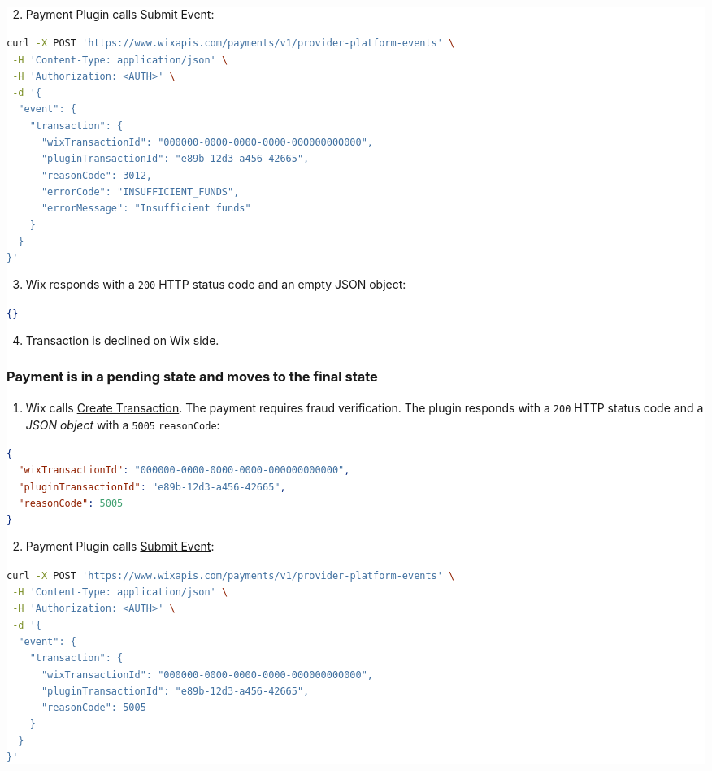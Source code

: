 2. Payment Plugin calls [Submit Event](https://dev.wix.com/api/rest/payment-provider-spi/provider-platform/event/submit-event):

```bash
curl -X POST 'https://www.wixapis.com/payments/v1/provider-platform-events' \
 -H 'Content-Type: application/json' \
 -H 'Authorization: <AUTH>' \
 -d '{
  "event": {
    "transaction": {
      "wixTransactionId": "000000-0000-0000-0000-000000000000",
      "pluginTransactionId": "e89b-12d3-a456-42665",
      "reasonCode": 3012,
      "errorCode": "INSUFFICIENT_FUNDS",
      "errorMessage": "Insufficient funds"
    }
  }
}'
```

3. Wix responds with a `200` HTTP status code and an empty JSON object:

```json
{}
```

4. Transaction is declined on Wix side.

### Payment is in a pending state and moves to the final state

1. Wix calls [Create Transaction](https://dev.wix.com/api/rest/payment-provider-spi/provider-platform/transaction/create-transaction). The payment requires fraud verification. The plugin responds with a `200` HTTP status code and a _JSON object_ with a `5005` `reasonCode`:

```json
{
  "wixTransactionId": "000000-0000-0000-0000-000000000000",
  "pluginTransactionId": "e89b-12d3-a456-42665",
  "reasonCode": 5005
}
```

2. Payment Plugin calls [Submit Event](https://dev.wix.com/api/rest/payment-provider-spi/provider-platform/event/submit-event):

```bash
curl -X POST 'https://www.wixapis.com/payments/v1/provider-platform-events' \
 -H 'Content-Type: application/json' \
 -H 'Authorization: <AUTH>' \
 -d '{
  "event": {
    "transaction": {
      "wixTransactionId": "000000-0000-0000-0000-000000000000",
      "pluginTransactionId": "e89b-12d3-a456-42665",
      "reasonCode": 5005
    }
  }
}'
```
